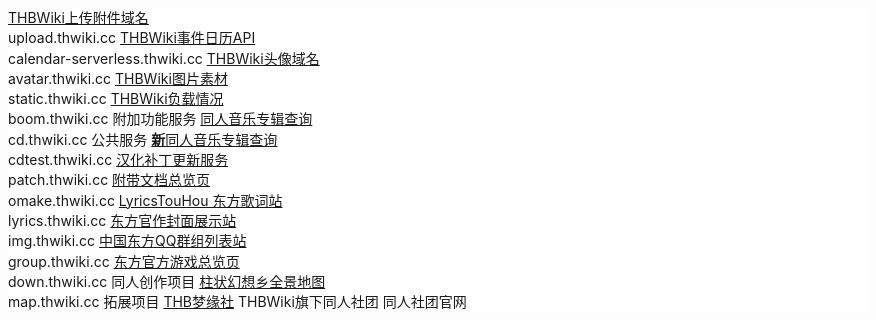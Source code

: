 <td><a rel="nofollow" class="external text" href="https://upload.thwiki.cc">THBWiki上传附件域名</a><br>upload.thwiki.cc
</td></tr>
<tr>
<td><a rel="nofollow" class="external text" href="https://calendar-serverless.thwiki.cc/">THBWiki事件日历API</a><br>calendar-serverless.thwiki.cc
</td></tr>
<tr>
<td><a rel="nofollow" class="external text" href="https://avatar.thwiki.cc">THBWiki头像域名</a><br>avatar.thwiki.cc
</td></tr>
<tr>
<td><a rel="nofollow" class="external text" href="https://static.thwiki.cc/">THBWiki图片素材</a><br>static.thwiki.cc
</td></tr>
<tr>
<td><a rel="nofollow" class="external text" href="https://boom.thwiki.cc/">THBWiki负载情况</a><br>boom.thwiki.cc
</td></tr>
<tr>
<td rowspan="8">附加功能服务</td>
<td><a rel="nofollow" class="external text" href="https://cd.thwiki.cc">同人音乐专辑查询</a><br>cd.thwiki.cc</td>
<td rowspan="8">公共服务
</td></tr>
<tr>
<td><a rel="nofollow" class="external text" href="https://cdtest.thwiki.cc"><b>新</b>同人音乐专辑查询</a><br>cdtest.thwiki.cc
</td></tr>
<tr>
<td><a rel="nofollow" class="external text" href="https://patch.thwiki.cc">汉化补丁更新服务</a><br>patch.thwiki.cc
</td></tr>
<tr>
<td><a rel="nofollow" class="external text" href="https://omake.thwiki.cc">附带文档总览页</a><br>omake.thwiki.cc
</td></tr>
<tr>
<td><a rel="nofollow" class="external text" href="https://lyrics.thwiki.cc">LyricsTouHou 东方歌词站</a><br>lyrics.thwiki.cc
</td></tr>
<tr>
<td><a rel="nofollow" class="external text" href="https://img.thwiki.cc">东方官作封面展示站</a><br>img.thwiki.cc
</td></tr>
<tr>
<td><a rel="nofollow" class="external text" href="https://group.thwiki.cc">中国东方QQ群组列表站</a><br>group.thwiki.cc
</td></tr>
<tr>
<td><a rel="nofollow" class="external text" href="https://down.thwiki.cc">东方官方游戏总览页</a><br>down.thwiki.cc
</td></tr>
<tr>
<td>同人创作项目</td>
<td><a rel="nofollow" class="external text" href="https://map.thwiki.cc">柱状幻想乡全景地图</a><br>map.thwiki.cc</td>
<td>拓展项目
</td></tr>
<tr>
<td rowspan="3"><a href="./THB梦缘社.md" title="THB梦缘社">THB梦缘社</a></td>
<td rowspan="3">THBWiki旗下同人社团</td>
<td>同人社团官网</td>